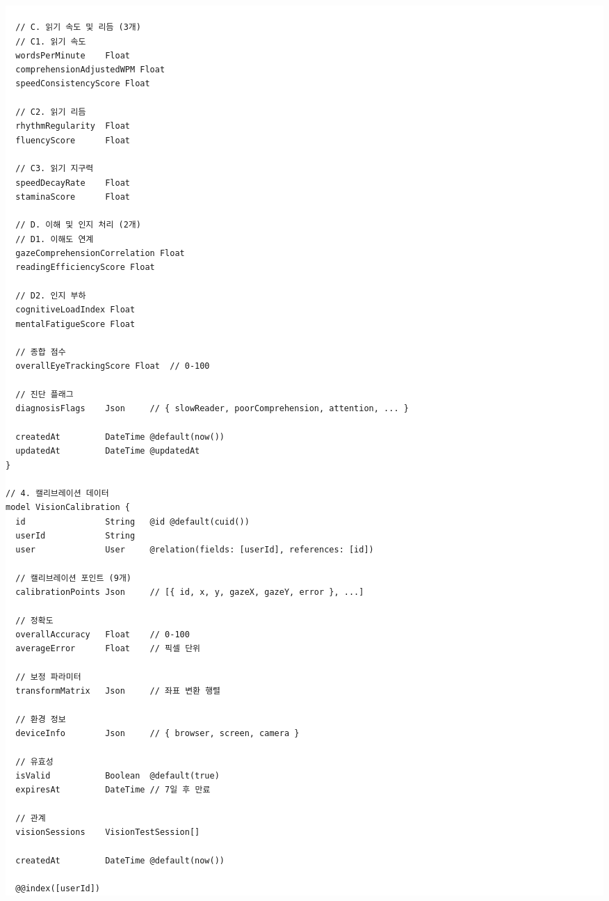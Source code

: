```prisma

  // C. 읽기 속도 및 리듬 (3개)
  // C1. 읽기 속도
  wordsPerMinute    Float
  comprehensionAdjustedWPM Float
  speedConsistencyScore Float

  // C2. 읽기 리듬
  rhythmRegularity  Float
  fluencyScore      Float

  // C3. 읽기 지구력
  speedDecayRate    Float
  staminaScore      Float

  // D. 이해 및 인지 처리 (2개)
  // D1. 이해도 연계
  gazeComprehensionCorrelation Float
  readingEfficiencyScore Float

  // D2. 인지 부하
  cognitiveLoadIndex Float
  mentalFatigueScore Float

  // 종합 점수
  overallEyeTrackingScore Float  // 0-100

  // 진단 플래그
  diagnosisFlags    Json     // { slowReader, poorComprehension, attention, ... }

  createdAt         DateTime @default(now())
  updatedAt         DateTime @updatedAt
}

// 4. 캘리브레이션 데이터
model VisionCalibration {
  id                String   @id @default(cuid())
  userId            String
  user              User     @relation(fields: [userId], references: [id])

  // 캘리브레이션 포인트 (9개)
  calibrationPoints Json     // [{ id, x, y, gazeX, gazeY, error }, ...]

  // 정확도
  overallAccuracy   Float    // 0-100
  averageError      Float    // 픽셀 단위

  // 보정 파라미터
  transformMatrix   Json     // 좌표 변환 행렬

  // 환경 정보
  deviceInfo        Json     // { browser, screen, camera }

  // 유효성
  isValid           Boolean  @default(true)
  expiresAt         DateTime // 7일 후 만료

  // 관계
  visionSessions    VisionTestSession[]

  createdAt         DateTime @default(now())

  @@index([userId])
```